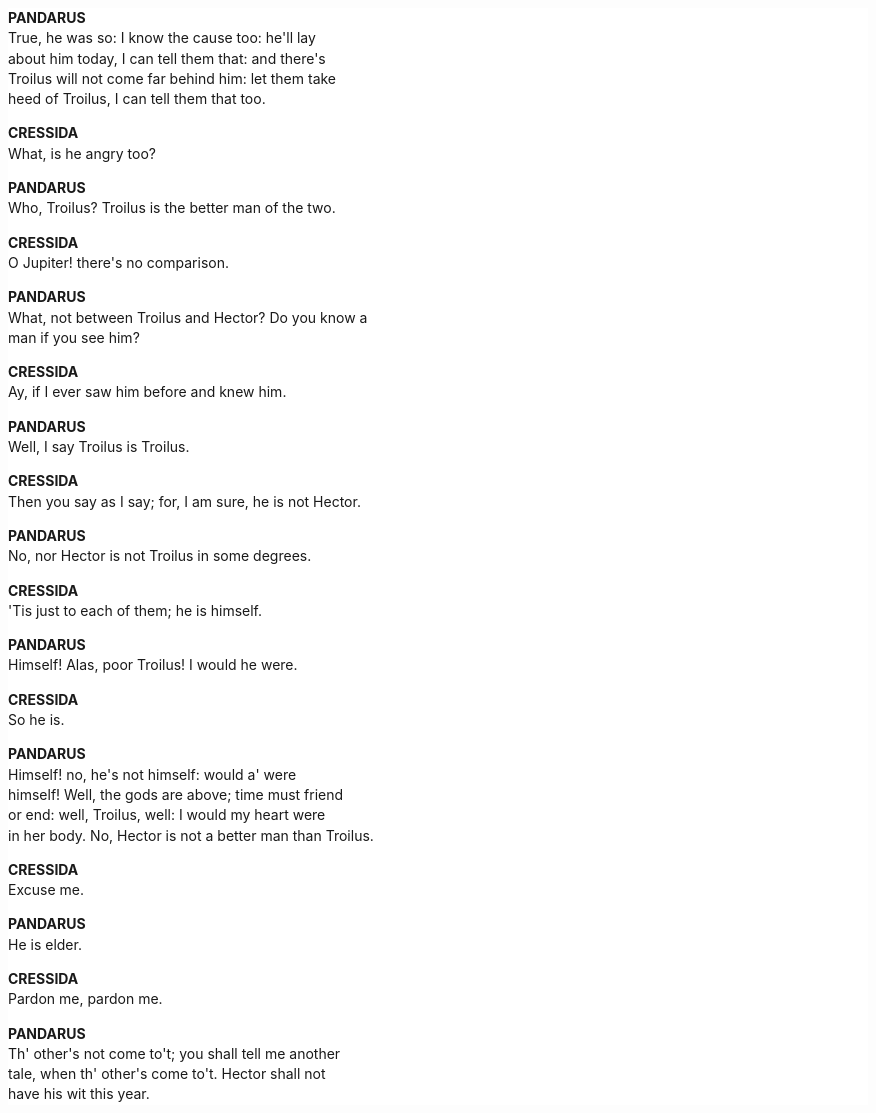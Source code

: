 **PANDARUS**  
True, he was so: I know the cause too: he'll lay  
about him today, I can tell them that: and there's  
Troilus will not come far behind him: let them take  
heed of Troilus, I can tell them that too.

**CRESSIDA**  
What, is he angry too?

**PANDARUS**  
Who, Troilus? Troilus is the better man of the two.

**CRESSIDA**  
O Jupiter! there's no comparison.

**PANDARUS**  
What, not between Troilus and Hector? Do you know a  
man if you see him?

**CRESSIDA**  
Ay, if I ever saw him before and knew him.

**PANDARUS**  
Well, I say Troilus is Troilus.

**CRESSIDA**  
Then you say as I say; for, I am sure, he is not Hector.

**PANDARUS**  
No, nor Hector is not Troilus in some degrees.

**CRESSIDA**  
'Tis just to each of them; he is himself.

**PANDARUS**  
Himself! Alas, poor Troilus! I would he were.

**CRESSIDA**  
So he is.

**PANDARUS**  
Himself! no, he's not himself: would a' were  
himself! Well, the gods are above; time must friend  
or end: well, Troilus, well: I would my heart were  
in her body. No, Hector is not a better man than Troilus.

**CRESSIDA**  
Excuse me.

**PANDARUS**  
He is elder.

**CRESSIDA**  
Pardon me, pardon me.

**PANDARUS**  
Th' other's not come to't; you shall tell me another  
tale, when th' other's come to't. Hector shall not  
have his wit this year.
